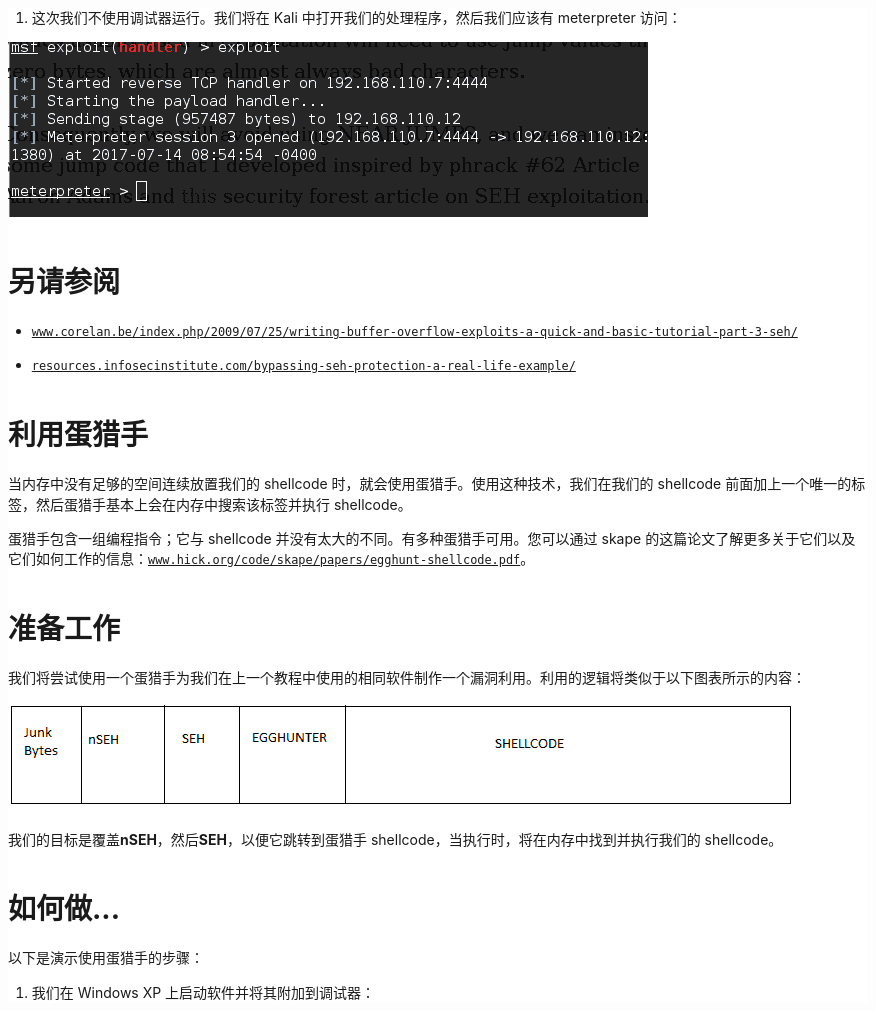 1.  这次我们不使用调试器运行。我们将在 Kali 中打开我们的处理程序，然后我们应该有 meterpreter 访问：

![](img/44862fbb-f064-4d32-b21d-026f52f9e59d.png)

# 另请参阅

+   [`www.corelan.be/index.php/2009/07/25/writing-buffer-overflow-exploits-a-quick-and-basic-tutorial-part-3-seh/`](https://www.corelan.be/index.php/2009/07/25/writing-buffer-overflow-exploits-a-quick-and-basic-tutorial-part-3-seh/)

+   [`resources.infosecinstitute.com/bypassing-seh-protection-a-real-life-example/`](http://resources.infosecinstitute.com/bypassing-seh-protection-a-real-life-example/)

# 利用蛋猎手

当内存中没有足够的空间连续放置我们的 shellcode 时，就会使用蛋猎手。使用这种技术，我们在我们的 shellcode 前面加上一个唯一的标签，然后蛋猎手基本上会在内存中搜索该标签并执行 shellcode。

蛋猎手包含一组编程指令；它与 shellcode 并没有太大的不同。有多种蛋猎手可用。您可以通过 skape 的这篇论文了解更多关于它们以及它们如何工作的信息：[`www.hick.org/code/skape/papers/egghunt-shellcode.pdf`](http://www.hick.org/code/skape/papers/egghunt-shellcode.pdf)。

# 准备工作

我们将尝试使用一个蛋猎手为我们在上一个教程中使用的相同软件制作一个漏洞利用。利用的逻辑将类似于以下图表所示的内容：

![](img/3eba1c6c-372e-4d0e-850e-96b87d14b964.png)

我们的目标是覆盖**nSEH**，然后**SEH**，以便它跳转到蛋猎手 shellcode，当执行时，将在内存中找到并执行我们的 shellcode。

# 如何做...

以下是演示使用蛋猎手的步骤：

1.  我们在 Windows XP 上启动软件并将其附加到调试器：
